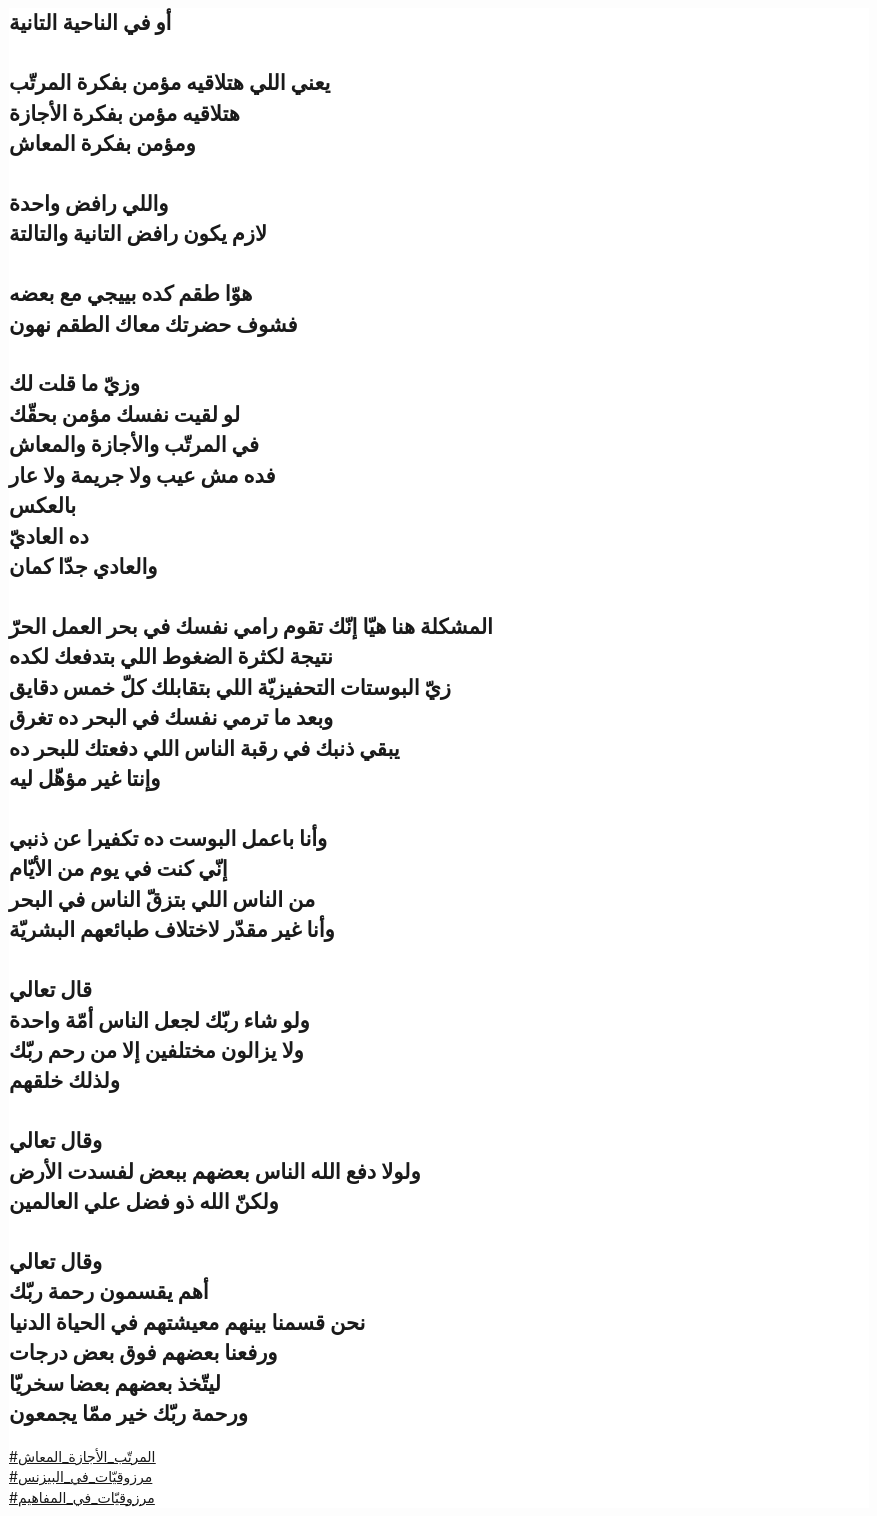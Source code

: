 أو في الناحية التانية  
-  
يعني اللي هتلاقيه مؤمن بفكرة المرتّب  
هتلاقيه مؤمن بفكرة الأجازة  
ومؤمن بفكرة المعاش  
-  
واللي رافض واحدة  
لازم يكون رافض التانية والتالتة  
-  
هوّا طقم كده بييجي مع بعضه  
فشوف حضرتك معاك الطقم نهون  
-  
وزيّ ما قلت لك  
لو لقيت نفسك مؤمن بحقّك  
في المرتّب والأجازة والمعاش  
فده مش عيب ولا جريمة ولا عار  
بالعكس  
ده العاديّ  
والعادي جدّا كمان  
-  
المشكلة هنا هيّا إنّك تقوم رامي نفسك في بحر العمل
الحرّ  
نتيجة لكثرة الضغوط اللي بتدفعك لكده  
زيّ البوستات التحفيزيّة اللي بتقابلك كلّ خمس دقايق  
وبعد ما ترمي نفسك في البحر ده تغرق  
يبقي ذنبك في رقبة الناس اللي دفعتك للبحر ده  
وإنتا غير مؤهّل ليه  
-  
وأنا باعمل البوست ده تكفيرا عن ذنبي  
إنّي كنت في يوم من الأيّام  
من الناس اللي بتزقّ الناس في البحر  
وأنا غير مقدّر لاختلاف طبائعهم البشريّة  
-  
قال تعالي  
ولو شاء ربّك لجعل الناس أمّة واحدة  
ولا يزالون مختلفين إلا من رحم ربّك  
ولذلك خلقهم  
-  
وقال تعالي  
ولولا دفع الله الناس بعضهم ببعض لفسدت الأرض  
ولكنّ الله ذو فضل علي العالمين  
-  
وقال تعالي  
أهم يقسمون رحمة ربّك  
نحن قسمنا بينهم معيشتهم في الحياة الدنيا  
ورفعنا بعضهم فوق بعض درجات  
ليتّخذ بعضهم بعضا سخريّا  
ورحمة ربّك خير ممّا يجمعون  
-  
[\#<u>المرتّب\_الأجازة\_المعاش</u>](https://www.facebook.com/hashtag/المرتّب_الأجازة_المعاش?source=feed_text&epa=HASHTAG)  
[\#<u>مرزوقيّات\_في\_البيزنس</u>](https://www.facebook.com/hashtag/مرزوقيّات_في_البيزنس?source=feed_text&epa=HASHTAG)  
[\#<u>مرزوقيّات\_في\_المفاهيم</u>](https://www.facebook.com/hashtag/مرزوقيّات_في_المفاهيم?source=feed_text&epa=HASHTAG)
